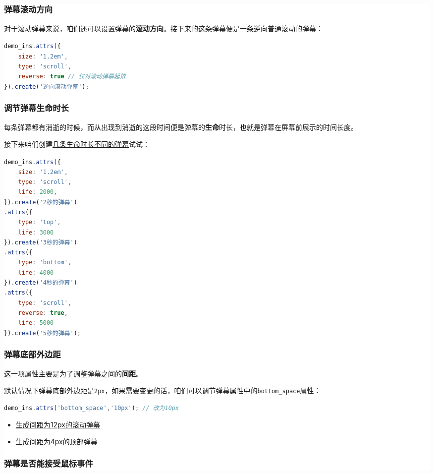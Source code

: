 ### 弹幕滚动方向

对于滚动弹幕来说，咱们还可以设置弹幕的**滚动方向**。接下来的这条弹幕便是<a href='javascript:void(0);' onclick="trigger_demo_2(11)">一条逆向普通滚动的弹幕</a>：

```javascript
demo_ins.attrs({
    size: '1.2em',
    type: 'scroll',
    reverse: true // 仅对滚动弹幕起效
}).create('逆向滚动弹幕');
```

### 调节弹幕生命时长

每条弹幕都有消逝的时候，而从出现到消逝的这段时间便是弹幕的**生命**时长，也就是弹幕在屏幕前展示的时间长度。

接下来咱们创建<a href='javascript:void(0);' onclick="trigger_demo_2(12)">几条生命时长不同的弹幕</a>试试：

```javascript
demo_ins.attrs({
    size: '1.2em',
    type: 'scroll',
    life: 2000,
}).create('2秒的弹幕')
.attrs({
    type: 'top',
    life: 3000
}).create('3秒的弹幕')
.attrs({
    type: 'bottom',
    life: 4000
}).create('4秒的弹幕')
.attrs({
    type: 'scroll',
    reverse: true,
    life: 5000
}).create('5秒的弹幕');
```

### 弹幕底部外边距

这一项属性主要是为了调整弹幕之间的**间距**。

默认情况下弹幕底部外边距是`2px`，如果需要变更的话，咱们可以调节弹幕属性中的`bottom_space`属性：

```javascript
demo_ins.attrs('bottom_space','10px'); // 改为10px
```

* <a href='javascript:void(0);' onclick="trigger_demo_2(13)">生成间距为12px的滚动弹幕</a>

* <a href='javascript:void(0);' onclick="trigger_demo_2(14)">生成间距为4px的顶部弹幕</a>

### 弹幕是否能接受鼠标事件
